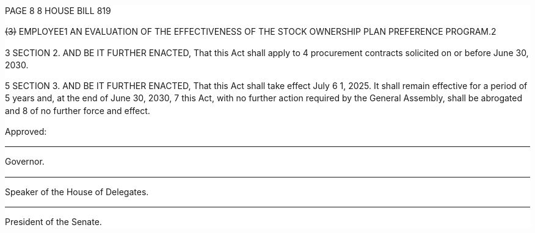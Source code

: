 PAGE 8
8 HOUSE BILL 819

~~(3)~~ EMPLOYEE1 AN EVALUATION OF THE EFFECTIVENESS OF THE
STOCK OWNERSHIP PLAN PREFERENCE PROGRAM.2

3 SECTION 2. AND BE IT FURTHER ENACTED, That this Act shall apply to
4 procurement contracts solicited on or before June 30, 2030.

5 SECTION 3. AND BE IT FURTHER ENACTED, That this Act shall take effect July
6 1, 2025. It shall remain effective for a period of 5 years and, at the end of June 30, 2030,
7 this Act, with no further action required by the General Assembly, shall be abrogated and
8 of no further force and effect.

Approved:

________________________________________________________________________________
Governor.

________________________________________________________________________________
Speaker of the House of Delegates.

________________________________________________________________________________
President of the Senate.
